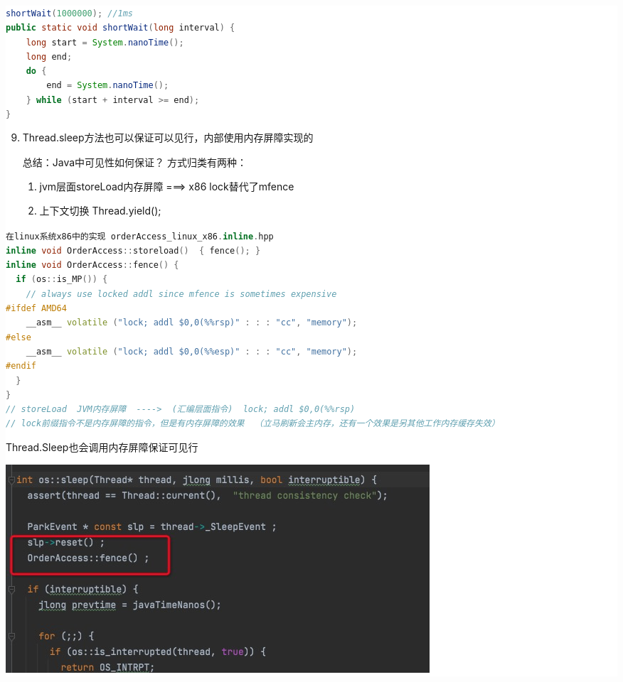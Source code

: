    ```java
   shortWait(1000000); //1ms
   public static void shortWait(long interval) {
       long start = System.nanoTime();
       long end;
       do {
           end = System.nanoTime();
       } while (start + interval >= end);
   }
   ```

9. Thread.sleep方法也可以保证可以见行，内部使用内存屏障实现的

   总结：Java中可见性如何保证？ 方式归类有两种：

   1. jvm层面storeLoad内存屏障    ===>  x86   lock替代了mfence

   2. 上下文切换   Thread.yield();

      

```c++
在linux系统x86中的实现 orderAccess_linux_x86.inline.hpp
inline void OrderAccess::storeload()  { fence(); }
inline void OrderAccess::fence() {
  if (os::is_MP()) {
    // always use locked addl since mfence is sometimes expensive
#ifdef AMD64
    __asm__ volatile ("lock; addl $0,0(%%rsp)" : : : "cc", "memory");
#else
    __asm__ volatile ("lock; addl $0,0(%%esp)" : : : "cc", "memory");
#endif
  }
}
// storeLoad  JVM内存屏障  ---->  (汇编层面指令)  lock; addl $0,0(%%rsp)
// lock前缀指令不是内存屏障的指令，但是有内存屏障的效果  （立马刷新会主内存，还有一个效果是另其他工作内存缓存失效）
```

Thread.Sleep也会调用内存屏障保证可见行

![image-20211124215432332](noteImg/image-20211124215432332.png)
